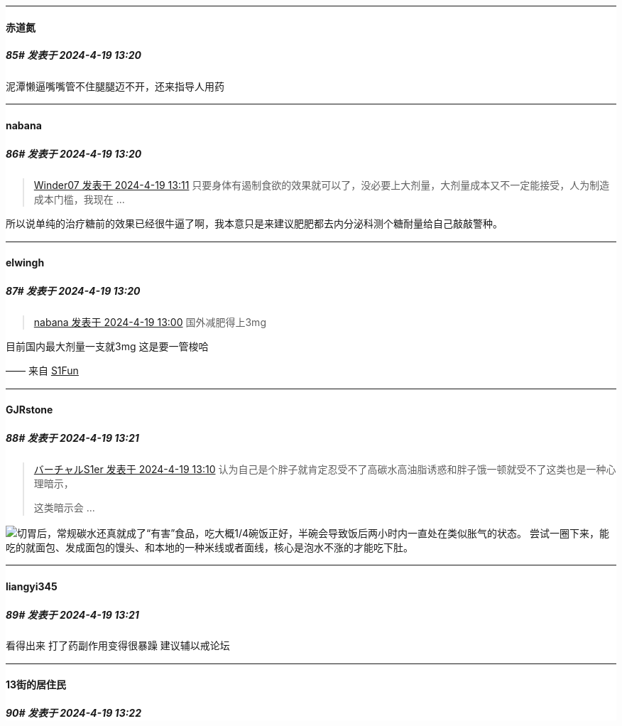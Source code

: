 *****

####  赤道氮  
##### 85#       发表于 2024-4-19 13:20

泥潭懒逼嘴嘴管不住腿腿迈不开，还来指导人用药

*****

####  nabana  
##### 86#       发表于 2024-4-19 13:20

<blockquote><a href="httphttps://bbs.saraba1st.com/2b/forum.php?mod=redirect&amp;goto=findpost&amp;pid=64649141&amp;ptid=2180524" target="_blank">Winder07 发表于 2024-4-19 13:11</a>
只要身体有遏制食欲的效果就可以了，没必要上大剂量，大剂量成本又不一定能接受，人为制造成本门槛，我现在 ...</blockquote>
所以说单纯的治疗糖前的效果已经很牛逼了啊，我本意只是来建议肥肥都去内分泌科测个糖耐量给自己敲敲警种。

*****

####  elwingh  
##### 87#       发表于 2024-4-19 13:20

<blockquote><a href="httphttps://bbs.saraba1st.com/2b/forum.php?mod=redirect&amp;goto=findpost&amp;pid=64649027&amp;ptid=2180524" target="_blank">nabana 发表于 2024-4-19 13:00</a>
国外减肥得上3mg</blockquote>
目前国内最大剂量一支就3mg 这是要一管梭哈

—— 来自 [S1Fun](https://s1fun.koalcat.com)

*****

####  GJRstone  
##### 88#       发表于 2024-4-19 13:21

<blockquote><a href="httphttps://bbs.saraba1st.com/2b/forum.php?mod=redirect&amp;goto=findpost&amp;pid=64649128&amp;ptid=2180524" target="_blank">バーチャルS1er 发表于 2024-4-19 13:10</a>
认为自己是个胖子就肯定忍受不了高碳水高油脂诱惑和胖子饿一顿就受不了这类也是一种心理暗示，

这类暗示会 ...</blockquote>
<img src="https://static.saraba1st.com/image/smiley/face2017/037.png" referrerpolicy="no-referrer">切胃后，常规碳水还真就成了“有害”食品，吃大概1/4碗饭正好，半碗会导致饭后两小时内一直处在类似胀气的状态。
尝试一圈下来，能吃的就面包、发成面包的馒头、和本地的一种米线或者面线，核心是泡水不涨的才能吃下肚。

*****

####  liangyi345  
##### 89#       发表于 2024-4-19 13:21

看得出来 打了药副作用变得很暴躁 建议辅以戒论坛

*****

####  13街的居住民  
##### 90#       发表于 2024-4-19 13:22
